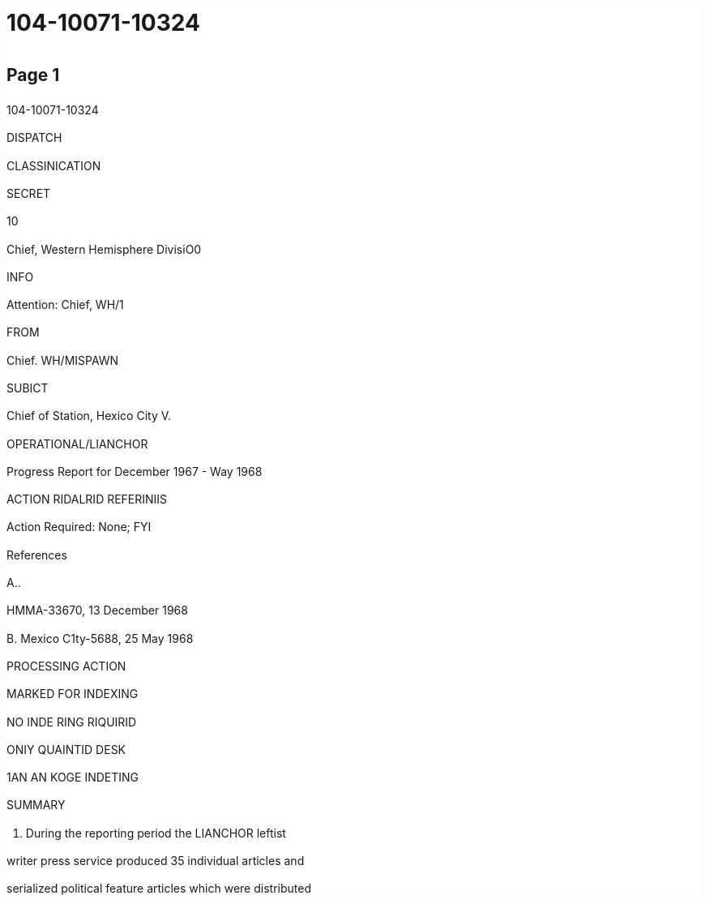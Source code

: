 # 104-10071-10324

## Page 1

104-10071-10324

DISPATCH

CLASSINICATION

SECRET

10

Chief, Western Hemisphere DivisiO0

INFO

Attention: Chief, WH/1

FROM

Chief. WH/MISPAWN

SUBICT

Chief of Station, Hexico City V.

OPERATIONAL/LIANCHOR

Progress Report for December 1967 - Way 1968

ACTION RIDALRID REFERINIIS

Action Required: None; FYI

References

A..

HMMA-33670, 13 December 1968

B. Mexico C1ty-5688, 25 May 1968

PROCESSING ACTION

MARKED FOR INDEXING

NO INDE RING RIQUIRID

ONIY QUAINTID DESK

1AN AN KOGE INDETING

SUMMARY

1. During the reporting period the LIANCHOR leftist

writer press service produced 35 individual articles and

serialized political feature articles which were distributed
